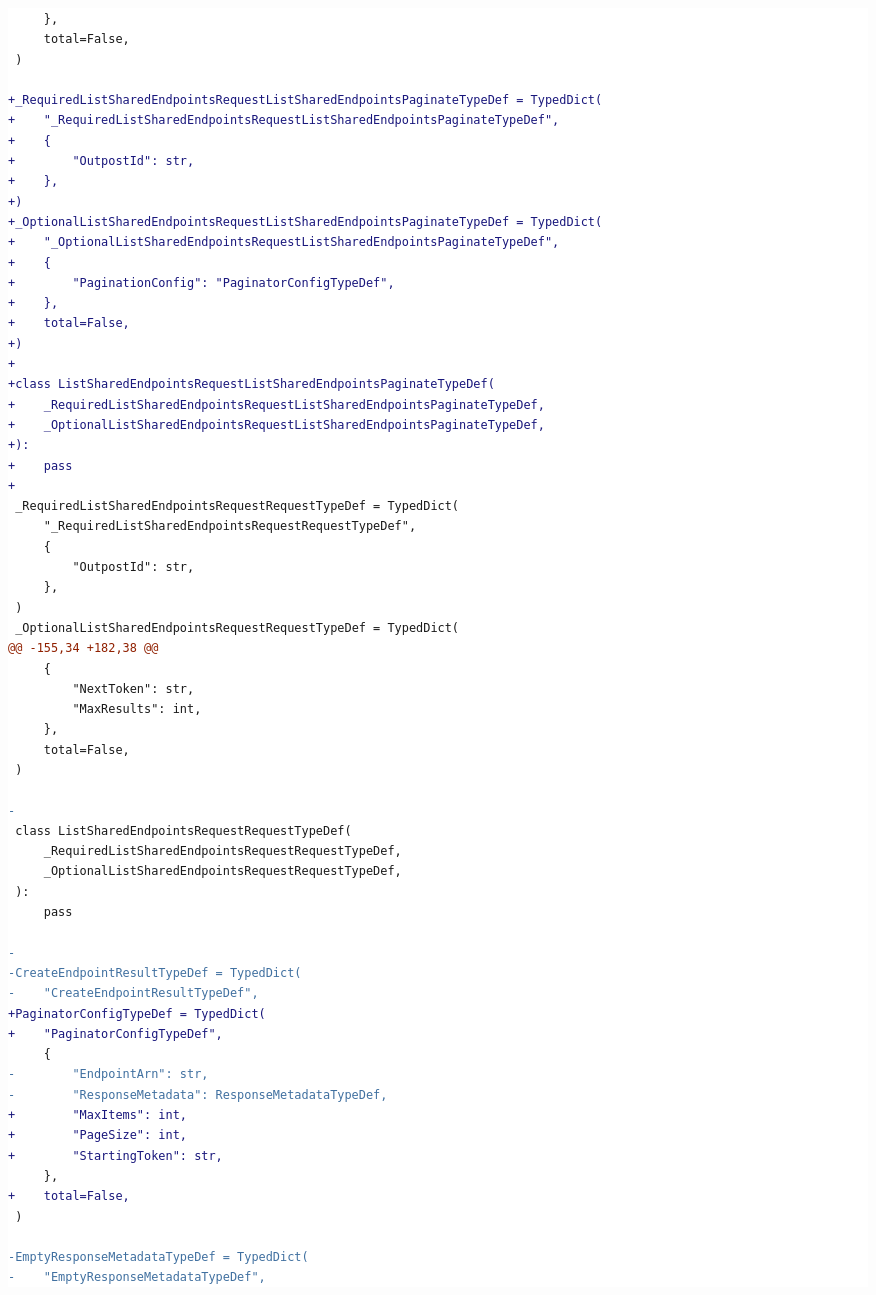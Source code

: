 ```diff
     },
     total=False,
 )
 
+_RequiredListSharedEndpointsRequestListSharedEndpointsPaginateTypeDef = TypedDict(
+    "_RequiredListSharedEndpointsRequestListSharedEndpointsPaginateTypeDef",
+    {
+        "OutpostId": str,
+    },
+)
+_OptionalListSharedEndpointsRequestListSharedEndpointsPaginateTypeDef = TypedDict(
+    "_OptionalListSharedEndpointsRequestListSharedEndpointsPaginateTypeDef",
+    {
+        "PaginationConfig": "PaginatorConfigTypeDef",
+    },
+    total=False,
+)
+
+class ListSharedEndpointsRequestListSharedEndpointsPaginateTypeDef(
+    _RequiredListSharedEndpointsRequestListSharedEndpointsPaginateTypeDef,
+    _OptionalListSharedEndpointsRequestListSharedEndpointsPaginateTypeDef,
+):
+    pass
+
 _RequiredListSharedEndpointsRequestRequestTypeDef = TypedDict(
     "_RequiredListSharedEndpointsRequestRequestTypeDef",
     {
         "OutpostId": str,
     },
 )
 _OptionalListSharedEndpointsRequestRequestTypeDef = TypedDict(
@@ -155,34 +182,38 @@
     {
         "NextToken": str,
         "MaxResults": int,
     },
     total=False,
 )
 
-
 class ListSharedEndpointsRequestRequestTypeDef(
     _RequiredListSharedEndpointsRequestRequestTypeDef,
     _OptionalListSharedEndpointsRequestRequestTypeDef,
 ):
     pass
 
-
-CreateEndpointResultTypeDef = TypedDict(
-    "CreateEndpointResultTypeDef",
+PaginatorConfigTypeDef = TypedDict(
+    "PaginatorConfigTypeDef",
     {
-        "EndpointArn": str,
-        "ResponseMetadata": ResponseMetadataTypeDef,
+        "MaxItems": int,
+        "PageSize": int,
+        "StartingToken": str,
     },
+    total=False,
 )
 
-EmptyResponseMetadataTypeDef = TypedDict(
-    "EmptyResponseMetadataTypeDef",
```